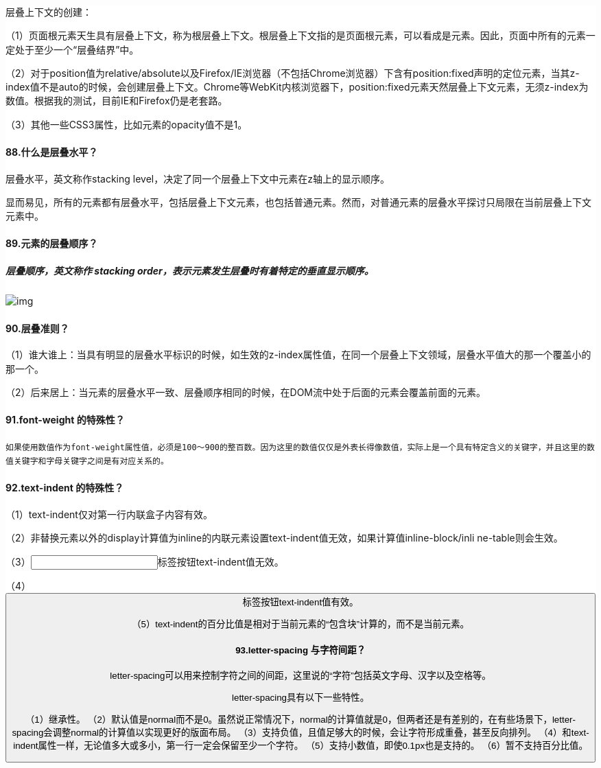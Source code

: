 
层叠上下文的创建：

（1）页面根元素天生具有层叠上下文，称为根层叠上下文。根层叠上下文指的是页面根元素，可以看成是<html>元素。因此，页面中所有的元素一定处于至少一个“层叠结界”中。

（2）对于position值为relative/absolute以及Firefox/IE浏览器（不包括Chrome浏览器）下含有position:fixed声明的定位元素，当其z-index值不是auto的时候，会创建层叠上下文。Chrome等WebKit内核浏览器下，position:fixed元素天然层叠上下文元素，无须z-index为数值。根据我的测试，目前IE和Firefox仍是老套路。

（3）其他一些CSS3属性，比如元素的opacity值不是1。

#### 88.什么是层叠水平？

层叠水平，英文称作stacking level，决定了同一个层叠上下文中元素在z轴上的显示顺序。

显而易见，所有的元素都有层叠水平，包括层叠上下文元素，也包括普通元素。然而，对普通元素的层叠水平探讨只局限在当前层叠上下文元素中。

#### 89.元素的层叠顺序？

##### 层叠顺序，英文称作 stacking order，表示元素发生层叠时有着特定的垂直显示顺序。

![img](https://mmbiz.qpic.cn/mmbiz_png/1NOXMW586uu1jzOpTG9RZl8a5ePsdOTPZCS5Jlu6a70ZVN000GAH7dD7Tg32bsV2e54AAT79CfKzw1YxsQa6wQ/640?wx_fmt=png&tp=webp&wxfrom=5&wx_lazy=1&wx_co=1)

#### 90.层叠准则？

（1）谁大谁上：当具有明显的层叠水平标识的时候，如生效的z-index属性值，在同一个层叠上下文领域，层叠水平值大的那一个覆盖小的那一个。

（2）后来居上：当元素的层叠水平一致、层叠顺序相同的时候，在DOM流中处于后面的元素会覆盖前面的元素。

#### 91.font-weight 的特殊性？

```
如果使用数值作为font-weight属性值，必须是100～900的整百数。因为这里的数值仅仅是外表长得像数值，实际上是一个具有特定含义的关键字，并且这里的数值关键字和字母关键字之间是有对应关系的。

```

#### 92.text-indent 的特殊性？

（1）text-indent仅对第一行内联盒子内容有效。

（2）非替换元素以外的display计算值为inline的内联元素设置text-indent值无效，如果计算值inline-block/inli
ne-table则会生效。

（3）<input>标签按钮text-indent值无效。

（4）<button>标签按钮text-indent值有效。

（5）text-indent的百分比值是相对于当前元素的“包含块”计算的，而不是当前元素。

#### 93.letter-spacing 与字符间距？

letter-spacing可以用来控制字符之间的间距，这里说的“字符”包括英文字母、汉字以及空格等。

letter-spacing具有以下一些特性。

（1）继承性。
（2）默认值是normal而不是0。虽然说正常情况下，normal的计算值就是0，但两者还是有差别的，在有些场景下，letter-spacing会调整normal的计算值以实现更好的版面布局。
（3）支持负值，且值足够大的时候，会让字符形成重叠，甚至反向排列。
（4）和text-indent属性一样，无论值多大或多小，第一行一定会保留至少一个字符。
（5）支持小数值，即使0.1px也是支持的。
（6）暂不支持百分比值。
